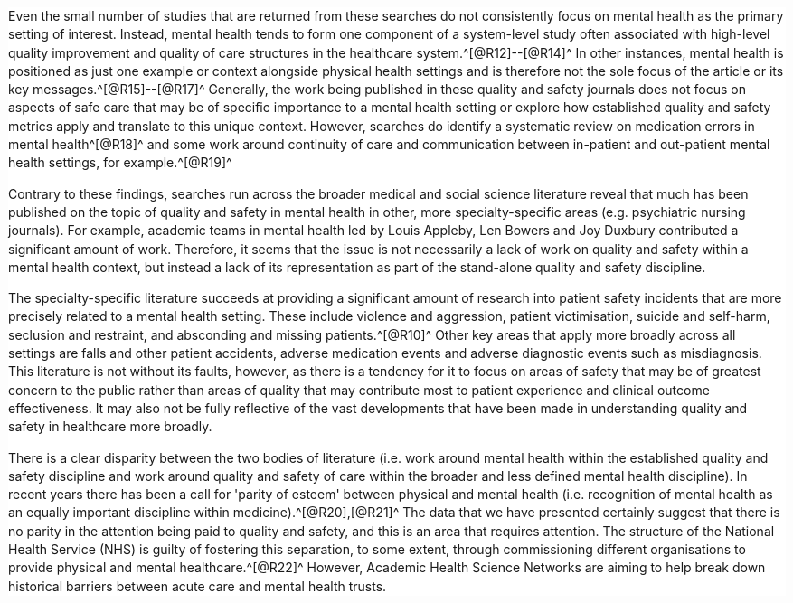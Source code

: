 Even the small number of studies that are returned from these searches
do not consistently focus on mental health as the primary setting of
interest. Instead, mental health tends to form one component of a
system-level study often associated with high-level quality improvement
and quality of care structures in the healthcare system.^[@R12]--[@R14]^
In other instances, mental health is positioned as just one example or
context alongside physical health settings and is therefore not the sole
focus of the article or its key messages.^[@R15]--[@R17]^ Generally, the
work being published in these quality and safety journals does not focus
on aspects of safe care that may be of specific importance to a mental
health setting or explore how established quality and safety metrics
apply and translate to this unique context. However, searches do
identify a systematic review on medication errors in mental
health^[@R18]^ and some work around continuity of care and communication
between in-patient and out-patient mental health settings, for
example.^[@R19]^

Contrary to these findings, searches run across the broader medical and
social science literature reveal that much has been published on the
topic of quality and safety in mental health in other, more
specialty-specific areas (e.g. psychiatric nursing journals). For
example, academic teams in mental health led by Louis Appleby, Len
Bowers and Joy Duxbury contributed a significant amount of work.
Therefore, it seems that the issue is not necessarily a lack of work on
quality and safety within a mental health context, but instead a lack of
its representation as part of the stand-alone quality and safety
discipline.

The specialty-specific literature succeeds at providing a significant
amount of research into patient safety incidents that are more precisely
related to a mental health setting. These include violence and
aggression, patient victimisation, suicide and self-harm, seclusion and
restraint, and absconding and missing patients.^[@R10]^ Other key areas
that apply more broadly across all settings are falls and other patient
accidents, adverse medication events and adverse diagnostic events such
as misdiagnosis. This literature is not without its faults, however, as
there is a tendency for it to focus on areas of safety that may be of
greatest concern to the public rather than areas of quality that may
contribute most to patient experience and clinical outcome
effectiveness. It may also not be fully reflective of the vast
developments that have been made in understanding quality and safety in
healthcare more broadly.

There is a clear disparity between the two bodies of literature (i.e.
work around mental health within the established quality and safety
discipline and work around quality and safety of care within the broader
and less defined mental health discipline). In recent years there has
been a call for 'parity of esteem' between physical and mental health
(i.e. recognition of mental health as an equally important discipline
within medicine).^[@R20],[@R21]^ The data that we have presented
certainly suggest that there is no parity in the attention being paid to
quality and safety, and this is an area that requires attention. The
structure of the National Health Service (NHS) is guilty of fostering
this separation, to some extent, through commissioning different
organisations to provide physical and mental healthcare.^[@R22]^
However, Academic Health Science Networks are aiming to help break down
historical barriers between acute care and mental health trusts.


[^1]: **Danielle D\'Lima**, Research Associate, Department of Applied